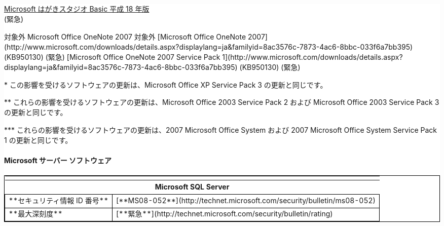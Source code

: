 [Microsoft はがきスタジオ Basic 平成 18 年版](http://www.microsoft.com/downloads/details.aspx?familyid=2815b980-86d1-486a-890a-2b8f135bbc73&displaylang=ja)  
(緊急)
</td>
<td style="border:1px solid black;">
対象外
</td>
</tr>
<tr>
<td style="border:1px solid black;">
Microsoft Office OneNote 2007
</td>
<td style="border:1px solid black;">
対象外
</td>
<td style="border:1px solid black;">
[Microsoft Office OneNote 2007](http://www.microsoft.com/downloads/details.aspx?displaylang=ja&familyid=8ac3576c-7873-4ac6-8bbc-033f6a7bb395)  
(KB950130)  
(緊急)  
[Microsoft Office OneNote 2007 Service Pack 1](http://www.microsoft.com/downloads/details.aspx?displaylang=ja&familyid=8ac3576c-7873-4ac6-8bbc-033f6a7bb395)  
(KB950130)  
(緊急)
</td>
</tr>
</table>
 
\* この影響を受けるソフトウェアの更新は、Microsoft Office XP Service Pack 3 の更新と同じです。

\*\* これらの影響を受けるソフトウェアの更新は、Microsoft Office 2003 Service Pack 2 および Microsoft Office 2003 Service Pack 3 の更新と同じです。

\*\*\* これらの影響を受けるソフトウェアの更新は、2007 Microsoft Office System および 2007 Microsoft Office System Service Pack 1 の更新と同じです。

#### Microsoft サーバー ソフトウェア

 
<table style="border:1px solid black;">
<tr class="thead">
<th>
</th>
<th>
</th>
</tr>
<tr>
<th colspan="2">
Microsoft SQL Server
</th>
</tr>
<tr>
<td style="border:1px solid black;">
**セキュリティ情報 ID 番号**
</td>
<td style="border:1px solid black;">
[**MS08-052**](http://technet.microsoft.com/security/bulletin/ms08-052)
</td>
</tr>
<tr class="alternateRow">
<td style="border:1px solid black;">
**最大深刻度**
</td>
<td style="border:1px solid black;">
[**緊急**](http://technet.microsoft.com/security/bulletin/rating)
</td>